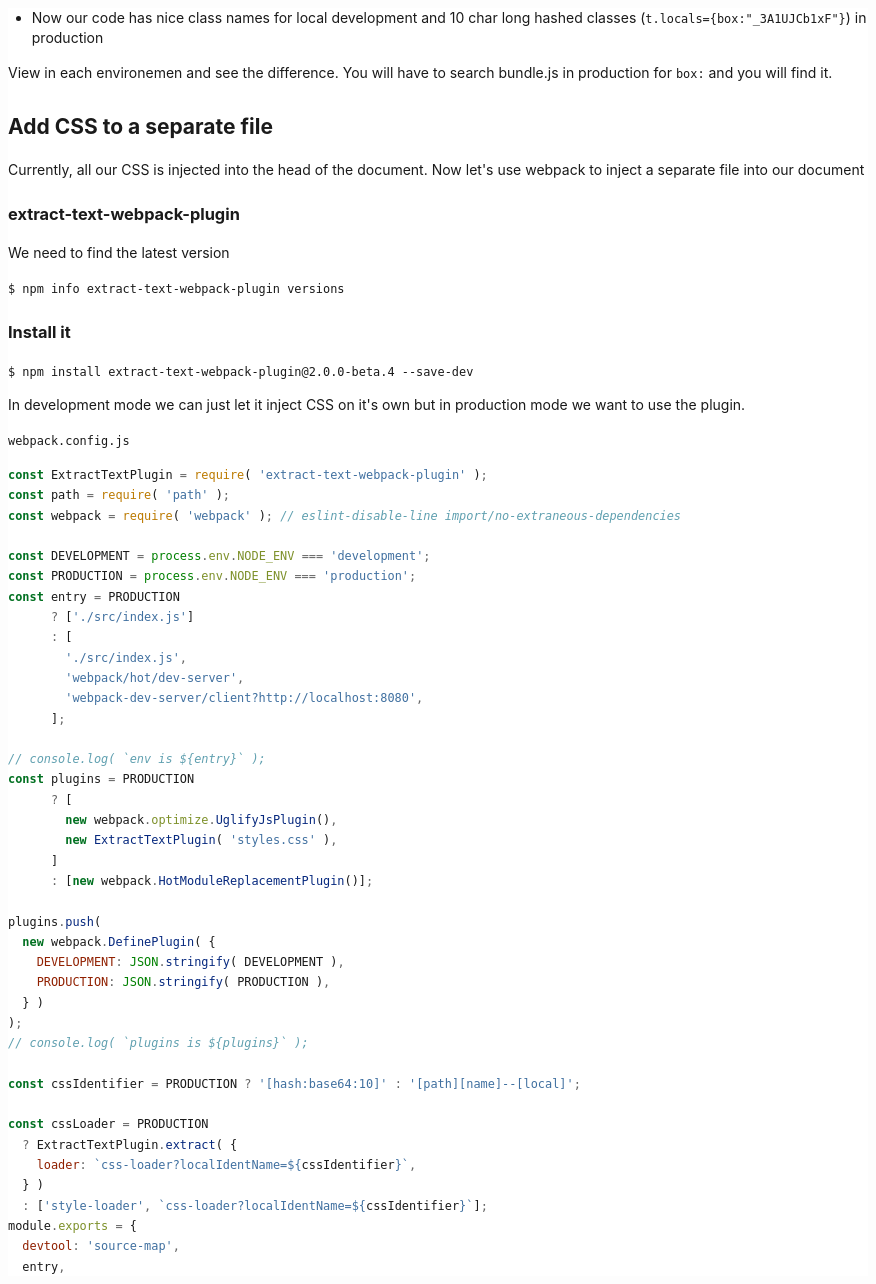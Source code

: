 * Now our code has nice class names for local development and 10 char long hashed classes (`t.locals={box:"_3A1UJCb1xF"}`) in production

View in each environemen and see the difference. You will have to search bundle.js in production for `box:` and you will find it.

## Add CSS to a separate file
Currently, all our CSS is injected into the head of the document. Now let's use webpack to inject a separate file into our document

### extract-text-webpack-plugin
We need to find the latest version

`$ npm info extract-text-webpack-plugin versions`

### Install it

`$ npm install extract-text-webpack-plugin@2.0.0-beta.4 --save-dev`

In development mode we can just let it inject CSS on it's own but in production mode we want to use the plugin.

`webpack.config.js`

```js
const ExtractTextPlugin = require( 'extract-text-webpack-plugin' );
const path = require( 'path' );
const webpack = require( 'webpack' ); // eslint-disable-line import/no-extraneous-dependencies

const DEVELOPMENT = process.env.NODE_ENV === 'development';
const PRODUCTION = process.env.NODE_ENV === 'production';
const entry = PRODUCTION
      ? ['./src/index.js']
      : [
        './src/index.js',
        'webpack/hot/dev-server',
        'webpack-dev-server/client?http://localhost:8080',
      ];

// console.log( `env is ${entry}` );
const plugins = PRODUCTION
      ? [
        new webpack.optimize.UglifyJsPlugin(),
        new ExtractTextPlugin( 'styles.css' ),
      ]
      : [new webpack.HotModuleReplacementPlugin()];

plugins.push(
  new webpack.DefinePlugin( {
    DEVELOPMENT: JSON.stringify( DEVELOPMENT ),
    PRODUCTION: JSON.stringify( PRODUCTION ),
  } )
);
// console.log( `plugins is ${plugins}` );

const cssIdentifier = PRODUCTION ? '[hash:base64:10]' : '[path][name]--[local]';

const cssLoader = PRODUCTION
  ? ExtractTextPlugin.extract( {
    loader: `css-loader?localIdentName=${cssIdentifier}`,
  } )
  : ['style-loader', `css-loader?localIdentName=${cssIdentifier}`];
module.exports = {
  devtool: 'source-map',
  entry,
```